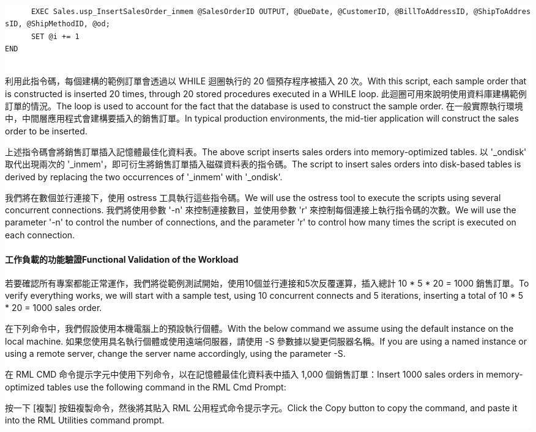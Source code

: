 ```  
      EXEC Sales.usp_InsertSalesOrder_inmem @SalesOrderID OUTPUT, @DueDate, @CustomerID, @BillToAddressID, @ShipToAddressID, @ShipMethodID, @od;   
      SET @i += 1   
END  
  
```  
  
 <span data-ttu-id="24e19-360">利用此指令碼，每個建構的範例訂單會透過以 WHILE 迴圈執行的 20 個預存程序被插入 20 次。</span><span class="sxs-lookup"><span data-stu-id="24e19-360">With this script, each sample order that is constructed is inserted 20 times, through 20 stored procedures executed in a WHILE loop.</span></span> <span data-ttu-id="24e19-361">此迴圈可用來說明使用資料庫建構範例訂單的情況。</span><span class="sxs-lookup"><span data-stu-id="24e19-361">The loop is used to account for the fact that the database is used to construct the sample order.</span></span> <span data-ttu-id="24e19-362">在一般實際執行環境中，中間層應用程式會建構要插入的銷售訂單。</span><span class="sxs-lookup"><span data-stu-id="24e19-362">In typical production environments, the mid-tier application will construct the sales order to be inserted.</span></span>  
  
 <span data-ttu-id="24e19-363">上述指令碼會將銷售訂單插入記憶體最佳化資料表。</span><span class="sxs-lookup"><span data-stu-id="24e19-363">The above script inserts sales orders into memory-optimized tables.</span></span> <span data-ttu-id="24e19-364">以 '_ondisk' 取代出現兩次的 '_inmem'，即可衍生將銷售訂單插入磁碟資料表的指令碼。</span><span class="sxs-lookup"><span data-stu-id="24e19-364">The script to insert sales orders into disk-based tables is derived by replacing the two occurrences of '_inmem' with '_ondisk'.</span></span>  
  
 <span data-ttu-id="24e19-365">我們將在數個並行連接下，使用 ostress 工具執行這些指令碼。</span><span class="sxs-lookup"><span data-stu-id="24e19-365">We will use the ostress tool to execute the scripts using several concurrent connections.</span></span> <span data-ttu-id="24e19-366">我們將使用參數 '-n' 來控制連接數目，並使用參數 'r' 來控制每個連接上執行指令碼的次數。</span><span class="sxs-lookup"><span data-stu-id="24e19-366">We will use the parameter '-n' to control the number of connections, and the parameter 'r' to control how many times the script is executed on each connection.</span></span>  
  
#### <a name="functional-validation-of-the-workload"></a><span data-ttu-id="24e19-367">工作負載的功能驗證</span><span class="sxs-lookup"><span data-stu-id="24e19-367">Functional Validation of the Workload</span></span>  
 <span data-ttu-id="24e19-368">若要確認所有專案都能正常運作，我們將從範例測試開始，使用10個並行連接和5次反覆運算，插入總計 10 \* 5 \* 20 = 1000 銷售訂單。</span><span class="sxs-lookup"><span data-stu-id="24e19-368">To verify everything works, we will start with a sample test, using 10 concurrent connects and 5 iterations, inserting a total of 10 \* 5 \* 20 = 1000 sales order.</span></span>  
  
 <span data-ttu-id="24e19-369">在下列命令中，我們假設使用本機電腦上的預設執行個體。</span><span class="sxs-lookup"><span data-stu-id="24e19-369">With the below command we assume using the default instance on the local machine.</span></span> <span data-ttu-id="24e19-370">如果您使用具名執行個體或使用遠端伺服器，請使用 -S 參數據以變更伺服器名稱。</span><span class="sxs-lookup"><span data-stu-id="24e19-370">If you are using a named instance or using a remote server, change the server name accordingly, using the parameter -S.</span></span>  
  
 <span data-ttu-id="24e19-371">在 RML CMD 命令提示字元中使用下列命令，以在記憶體最佳化資料表中插入 1,000 個銷售訂單：</span><span class="sxs-lookup"><span data-stu-id="24e19-371">Insert 1000 sales orders in memory-optimized tables use the following command in the RML Cmd Prompt:</span></span>  
  
 <span data-ttu-id="24e19-372">按一下 [複製] 按鈕複製命令，然後將其貼入 RML 公用程式命令提示字元。</span><span class="sxs-lookup"><span data-stu-id="24e19-372">Click the Copy button to copy the command, and paste it into the RML Utilities command prompt.</span></span>  
  
```  
